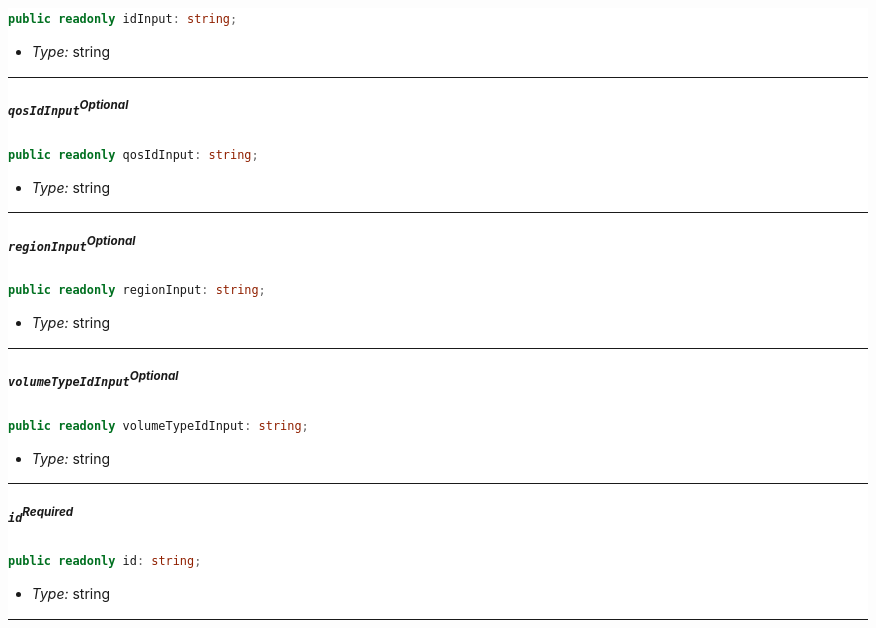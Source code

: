 ```typescript
public readonly idInput: string;
```

- *Type:* string

---

##### `qosIdInput`<sup>Optional</sup> <a name="qosIdInput" id="@ithings/cdktf-provider-openstack.blockstorageQosAssociationV3.BlockstorageQosAssociationV3.property.qosIdInput"></a>

```typescript
public readonly qosIdInput: string;
```

- *Type:* string

---

##### `regionInput`<sup>Optional</sup> <a name="regionInput" id="@ithings/cdktf-provider-openstack.blockstorageQosAssociationV3.BlockstorageQosAssociationV3.property.regionInput"></a>

```typescript
public readonly regionInput: string;
```

- *Type:* string

---

##### `volumeTypeIdInput`<sup>Optional</sup> <a name="volumeTypeIdInput" id="@ithings/cdktf-provider-openstack.blockstorageQosAssociationV3.BlockstorageQosAssociationV3.property.volumeTypeIdInput"></a>

```typescript
public readonly volumeTypeIdInput: string;
```

- *Type:* string

---

##### `id`<sup>Required</sup> <a name="id" id="@ithings/cdktf-provider-openstack.blockstorageQosAssociationV3.BlockstorageQosAssociationV3.property.id"></a>

```typescript
public readonly id: string;
```

- *Type:* string

---
